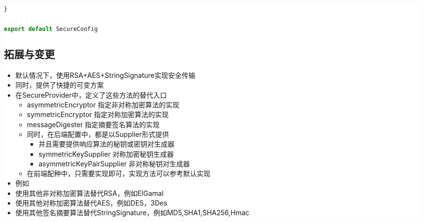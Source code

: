 ```js
}

export default SecureConfig
```

## 拓展与变更
- 默认情况下，使用RSA+AES+StringSignature实现安全传输
- 同时，提供了快捷的可变方案
- 在SecureProvider中，定义了这些方法的替代入口
    - asymmetricEncryptor 指定非对称加密算法的实现
    - symmetricEncryptor 指定对称加密算法的实现
    - messageDigester 指定摘要签名算法的实现
    - 同时，在后端配置中，都是以Supplier形式提供
        - 并且需要提供响应算法的秘钥或密钥对生成器
        - symmetricKeySupplier 对称加密秘钥生成器
        - asymmetricKeyPairSupplier 非对称秘钥对生成器
    - 在前端配种中，只需要实现即可，实现方法可以参考默认实现
- 例如
- 使用其他非对称加密算法替代RSA，例如ElGamal
- 使用其他对称加密算法替代AES，例如DES，3Des
- 使用其他签名摘要算法替代StringSignature，例如MD5,SHA1,SHA256,Hmac